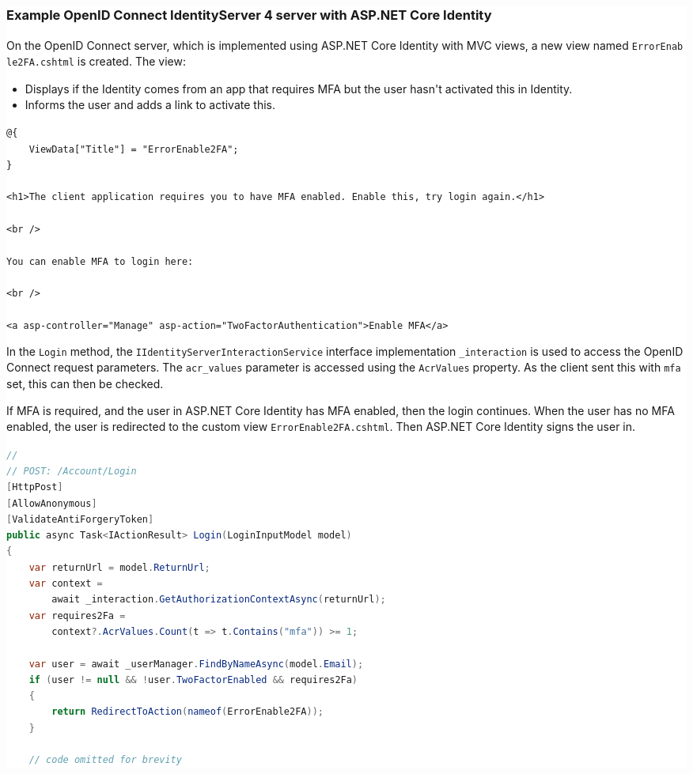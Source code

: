 ### Example OpenID Connect IdentityServer 4 server with ASP.NET Core Identity

On the OpenID Connect server, which is implemented using ASP.NET Core Identity with MVC views, a new view named `ErrorEnable2FA.cshtml` is created. The view:

* Displays if the Identity comes from an app that requires MFA but the user hasn't activated this in Identity.
* Informs the user and adds a link to activate this.

```cshtml
@{
    ViewData["Title"] = "ErrorEnable2FA";
}

<h1>The client application requires you to have MFA enabled. Enable this, try login again.</h1>

<br />

You can enable MFA to login here:

<br />

<a asp-controller="Manage" asp-action="TwoFactorAuthentication">Enable MFA</a>
```

In the `Login` method, the `IIdentityServerInteractionService` interface implementation `_interaction` is used to access the OpenID Connect request parameters. The `acr_values` parameter is accessed using the `AcrValues` property. As the client sent this with `mfa` set, this can then be checked.

If MFA is required, and the user in ASP.NET Core Identity has MFA enabled, then the login continues. When the user has no MFA enabled, the user is redirected to the custom view `ErrorEnable2FA.cshtml`. Then ASP.NET Core Identity signs the user in.

```csharp
//
// POST: /Account/Login
[HttpPost]
[AllowAnonymous]
[ValidateAntiForgeryToken]
public async Task<IActionResult> Login(LoginInputModel model)
{
    var returnUrl = model.ReturnUrl;
    var context = 
        await _interaction.GetAuthorizationContextAsync(returnUrl);
    var requires2Fa = 
        context?.AcrValues.Count(t => t.Contains("mfa")) >= 1;

    var user = await _userManager.FindByNameAsync(model.Email);
    if (user != null && !user.TwoFactorEnabled && requires2Fa)
    {
        return RedirectToAction(nameof(ErrorEnable2FA));
    }

    // code omitted for brevity
```
